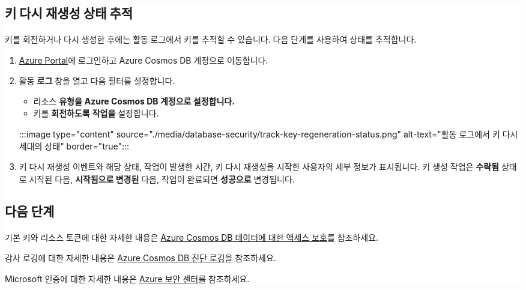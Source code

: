 
## <a name="track-the-status-of-key-regeneration"></a>키 다시 재생성 상태 추적

키를 회전하거나 다시 생성한 후에는 활동 로그에서 키를 추적할 수 있습니다. 다음 단계를 사용하여 상태를 추적합니다.

1. [Azure Portal](https://portal.azure.com/)에 로그인하고 Azure Cosmos DB 계정으로 이동합니다.

1. 활동 **로그** 창을 열고 다음 필터를 설정합니다.

   * 리소스 **유형을** **Azure Cosmos DB 계정으로 설정합니다.**
   * 키를 **회전하도록** **작업을** 설정합니다.

   :::image type="content" source="./media/database-security/track-key-regeneration-status.png" alt-text="활동 로그에서 키 다시 세대의 상태" border="true":::

1. 키 다시 재생성 이벤트와 해당 상태, 작업이 발생한 시간, 키 다시 재생성을 시작한 사용자의 세부 정보가 표시됩니다. 키 생성 작업은 **수락됨** 상태로 시작된 다음, **시작됨으로 변경된** 다음, 작업이 완료되면 **성공으로** 변경됩니다.

## <a name="next-steps"></a>다음 단계

기본 키와 리소스 토큰에 대한 자세한 내용은 [Azure Cosmos DB 데이터에 대한 액세스 보호](secure-access-to-data.md)를 참조하세요.

감사 로깅에 대한 자세한 내용은 [Azure Cosmos DB 진단 로깅](./monitor-cosmos-db.md)을 참조하세요.

Microsoft 인증에 대한 자세한 내용은 [Azure 보안 센터](https://azure.microsoft.com/support/trust-center/)를 참조하세요.